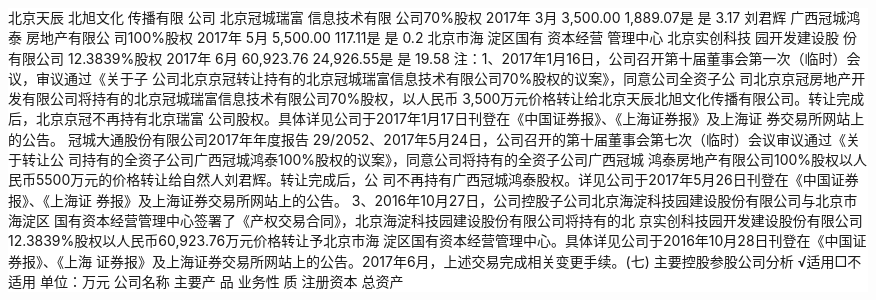 北京天辰
北旭文化
传播有限
公司
北京冠城瑞富
信息技术有限
公司70%股权
2017年
3月
3,500.00
1,889.07是
是
3.17
刘君辉
广西冠城鸿泰
房地产有限公
司100%股权
2017年
5月
5,500.00
117.11是
是
0.2
北京市海
淀区国有
资本经营
管理中心
北京实创科技
园开发建设股
份有限公司
12.3839%股权
2017年
6月
60,923.76
24,926.55是
是
19.58
注：1、2017年1月16日，公司召开第十届董事会第一次（临时）会议，审议通过《关于子
公司北京京冠转让持有的北京冠城瑞富信息技术有限公司70%股权的议案》，同意公司全资子公
司北京京冠房地产开发有限公司将持有的北京冠城瑞富信息技术有限公司70%股权，以人民币
3,500万元价格转让给北京天辰北旭文化传播有限公司。转让完成后，北京京冠不再持有北京瑞富
公司股权。具体详见公司于2017年1月17日刊登在《中国证券报》、《上海证券报》及上海证
券交易所网站上的公告。
冠城大通股份有限公司2017年年度报告
29/2052、2017年5月24日，公司召开的第十届董事会第七次（临时）会议审议通过《关于转让公
司持有的全资子公司广西冠城鸿泰100%股权的议案》，同意公司将持有的全资子公司广西冠城
鸿泰房地产有限公司100%股权以人民币5500万元的价格转让给自然人刘君辉。转让完成后，公
司不再持有广西冠城鸿泰股权。详见公司于2017年5月26日刊登在《中国证券报》、《上海证
券报》及上海证券交易所网站上的公告。
3、2016年10月27日，公司控股子公司北京海淀科技园建设股份有限公司与北京市海淀区
国有资本经营管理中心签署了《产权交易合同》，北京海淀科技园建设股份有限公司将持有的北
京实创科技园开发建设股份有限公司12.3839%股权以人民币60,923.76万元价格转让予北京市海
淀区国有资本经营管理中心。具体详见公司于2016年10月28日刊登在《中国证券报》、《上海
证券报》及上海证券交易所网站上的公告。2017年6月，上述交易完成相关变更手续。(七)
主要控股参股公司分析
√适用□不适用
单位：万元
公司名称
主要产
品
业务性
质
注册资本
总资产